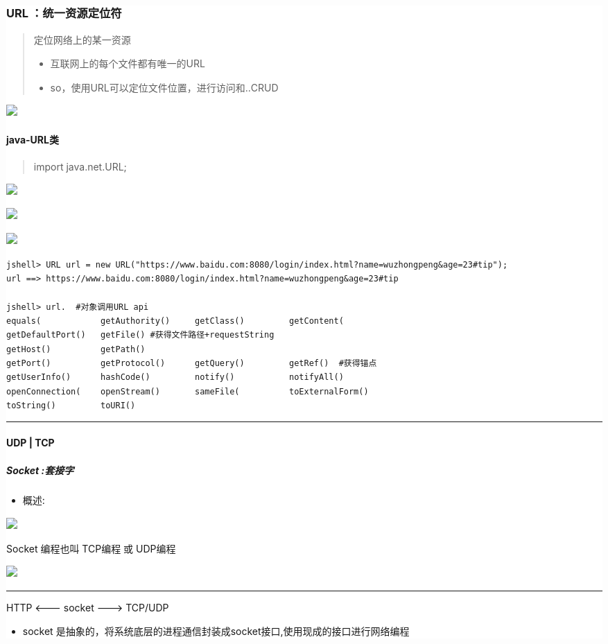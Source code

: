 ### URL ：统一资源定位符

> 定位网络上的某一资源
> 
> - 互联网上的每个文件都有唯一的URL
> 
> - so，使用URL可以定位文件位置，进行访问和..CRUD

![](/home/administrator/.config/marktext/images/2024-10-08-21-31-11-image.png)

#### java-URL类

> import java.net.URL;

![](/home/administrator/.config/marktext/images/2024-10-08-21-32-26-image.png)

![](/home/administrator/.config/marktext/images/2024-10-08-21-33-36-image.png) 

![](/home/administrator/.config/marktext/images/2024-10-08-21-41-26-image.png)

```shell
jshell> URL url = new URL("https://www.baidu.com:8080/login/index.html?name=wuzhongpeng&age=23#tip");
url ==> https://www.baidu.com:8080/login/index.html?name=wuzhongpeng&age=23#tip

jshell> url.  #对象调用URL api
equals(            getAuthority()     getClass()         getContent(        
getDefaultPort()   getFile() #获得文件路径+requestString         
getHost()          getPath()          
getPort()          getProtocol()      getQuery()         getRef()  #获得锚点         
getUserInfo()      hashCode()         notify()           notifyAll()        
openConnection(    openStream()       sameFile(          toExternalForm()   
toString()         toURI() 
```

------

#### UDP | TCP

##### Socket :套接字

- 概述:

![](/home/administrator/.config/marktext/images/2024-10-08-22-33-22-image.png)

Socket 编程也叫  TCP编程    或    UDP编程

![](/home/administrator/.config/marktext/images/2024-10-08-22-38-30-image.png)

---

HTTP <--- socket ---> TCP/UDP

- socket 是抽象的，将系统底层的进程通信封装成socket接口,使用现成的接口进行网络编程
